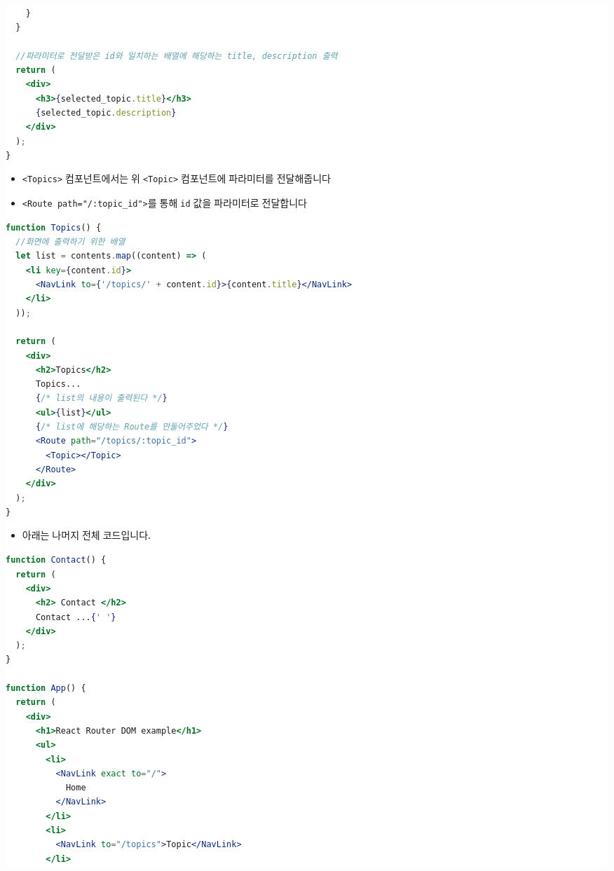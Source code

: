 ```jsx
    }
  }

  //파라미터로 전달받은 id와 일치하는 배열에 해당하는 title, description 출력
  return (
    <div>
      <h3>{selected_topic.title}</h3>
      {selected_topic.description}
    </div>
  );
}
```

- `<Topics>` 컴포넌트에서는 위 `<Topic>` 컴포넌트에 파라미터를 전달해줍니다

- `<Route path="/:topic_id">`를 통해 `id` 값을 파라미터로 전달합니다

```jsx
function Topics() {
  //화면에 출력하기 위한 배열
  let list = contents.map((content) => (
    <li key={content.id}>
      <NavLink to={'/topics/' + content.id}>{content.title}</NavLink>
    </li>
  ));

  return (
    <div>
      <h2>Topics</h2>
      Topics...
      {/* list의 내용이 출력된다 */}
      <ul>{list}</ul>
      {/* list에 해당하는 Route를 만둘어주었다 */}
      <Route path="/topics/:topic_id">
        <Topic></Topic>
      </Route>
    </div>
  );
}
```

- 아래는 나머지 전체 코드입니다.

```jsx
function Contact() {
  return (
    <div>
      <h2> Contact </h2>
      Contact ...{' '}
    </div>
  );
}

function App() {
  return (
    <div>
      <h1>React Router DOM example</h1>
      <ul>
        <li>
          <NavLink exact to="/">
            Home
          </NavLink>
        </li>
        <li>
          <NavLink to="/topics">Topic</NavLink>
        </li>
```